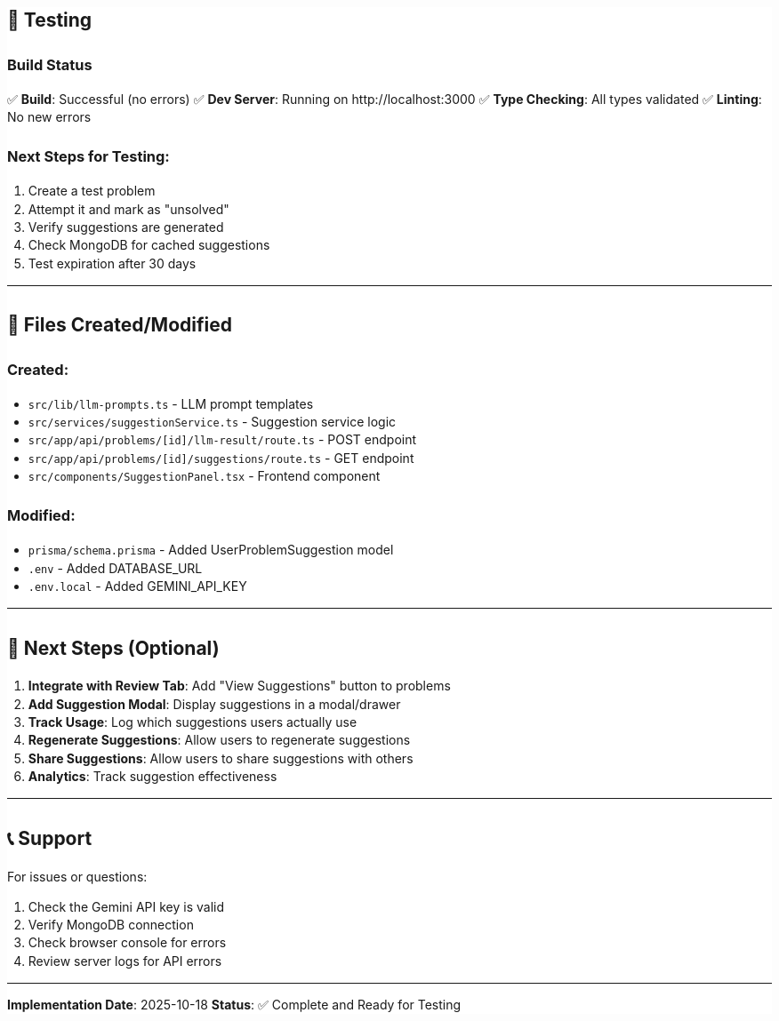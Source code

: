 
## 🧪 Testing

### Build Status
✅ **Build**: Successful (no errors)
✅ **Dev Server**: Running on http://localhost:3000
✅ **Type Checking**: All types validated
✅ **Linting**: No new errors

### Next Steps for Testing:
1. Create a test problem
2. Attempt it and mark as "unsolved"
3. Verify suggestions are generated
4. Check MongoDB for cached suggestions
5. Test expiration after 30 days

---

## 📁 Files Created/Modified

### Created:
- `src/lib/llm-prompts.ts` - LLM prompt templates
- `src/services/suggestionService.ts` - Suggestion service logic
- `src/app/api/problems/[id]/llm-result/route.ts` - POST endpoint
- `src/app/api/problems/[id]/suggestions/route.ts` - GET endpoint
- `src/components/SuggestionPanel.tsx` - Frontend component

### Modified:
- `prisma/schema.prisma` - Added UserProblemSuggestion model
- `.env` - Added DATABASE_URL
- `.env.local` - Added GEMINI_API_KEY

---

## 🎯 Next Steps (Optional)

1. **Integrate with Review Tab**: Add "View Suggestions" button to problems
2. **Add Suggestion Modal**: Display suggestions in a modal/drawer
3. **Track Usage**: Log which suggestions users actually use
4. **Regenerate Suggestions**: Allow users to regenerate suggestions
5. **Share Suggestions**: Allow users to share suggestions with others
6. **Analytics**: Track suggestion effectiveness

---

## 📞 Support

For issues or questions:
1. Check the Gemini API key is valid
2. Verify MongoDB connection
3. Check browser console for errors
4. Review server logs for API errors

---

**Implementation Date**: 2025-10-18
**Status**: ✅ Complete and Ready for Testing

